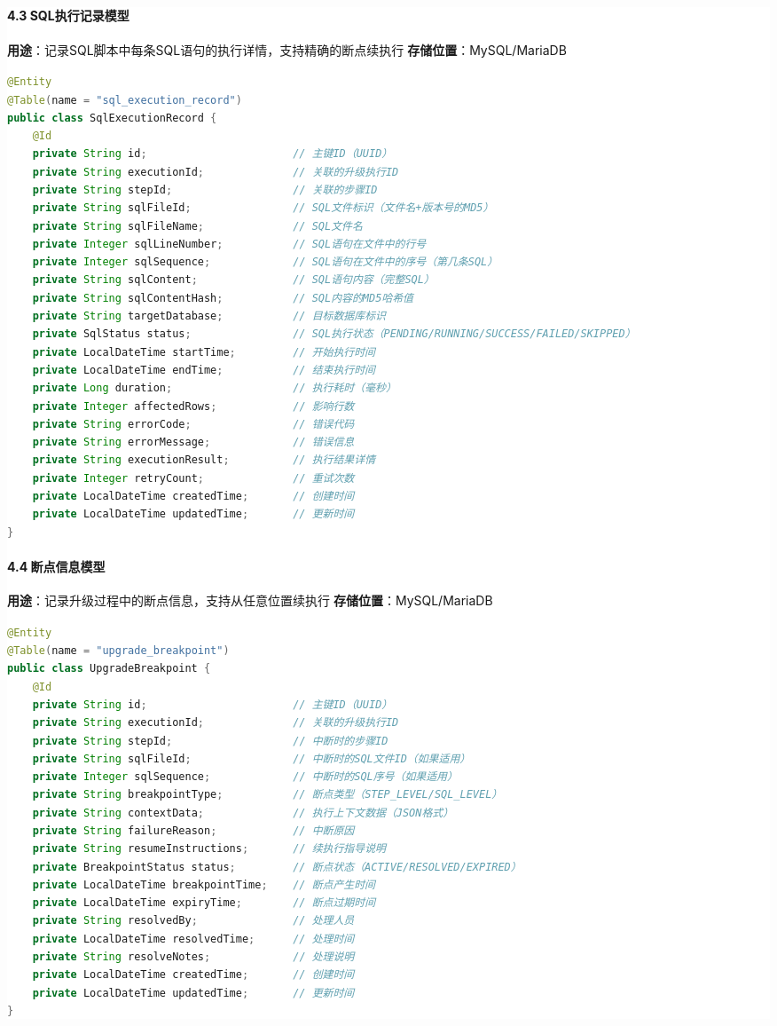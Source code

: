 #### 4.3 SQL执行记录模型
**用途**：记录SQL脚本中每条SQL语句的执行详情，支持精确的断点续执行
**存储位置**：MySQL/MariaDB

```java
@Entity
@Table(name = "sql_execution_record")
public class SqlExecutionRecord {
    @Id
    private String id;                       // 主键ID（UUID）
    private String executionId;              // 关联的升级执行ID
    private String stepId;                   // 关联的步骤ID
    private String sqlFileId;                // SQL文件标识（文件名+版本号的MD5）
    private String sqlFileName;              // SQL文件名
    private Integer sqlLineNumber;           // SQL语句在文件中的行号
    private Integer sqlSequence;             // SQL语句在文件中的序号（第几条SQL）
    private String sqlContent;               // SQL语句内容（完整SQL）
    private String sqlContentHash;           // SQL内容的MD5哈希值
    private String targetDatabase;           // 目标数据库标识
    private SqlStatus status;                // SQL执行状态（PENDING/RUNNING/SUCCESS/FAILED/SKIPPED）
    private LocalDateTime startTime;         // 开始执行时间
    private LocalDateTime endTime;           // 结束执行时间
    private Long duration;                   // 执行耗时（毫秒）
    private Integer affectedRows;            // 影响行数
    private String errorCode;                // 错误代码
    private String errorMessage;             // 错误信息
    private String executionResult;          // 执行结果详情
    private Integer retryCount;              // 重试次数
    private LocalDateTime createdTime;       // 创建时间
    private LocalDateTime updatedTime;       // 更新时间
}
```

#### 4.4 断点信息模型
**用途**：记录升级过程中的断点信息，支持从任意位置续执行
**存储位置**：MySQL/MariaDB

```java
@Entity
@Table(name = "upgrade_breakpoint")
public class UpgradeBreakpoint {
    @Id
    private String id;                       // 主键ID（UUID）
    private String executionId;              // 关联的升级执行ID
    private String stepId;                   // 中断时的步骤ID
    private String sqlFileId;                // 中断时的SQL文件ID（如果适用）
    private Integer sqlSequence;             // 中断时的SQL序号（如果适用）
    private String breakpointType;           // 断点类型（STEP_LEVEL/SQL_LEVEL）
    private String contextData;              // 执行上下文数据（JSON格式）
    private String failureReason;            // 中断原因
    private String resumeInstructions;       // 续执行指导说明
    private BreakpointStatus status;         // 断点状态（ACTIVE/RESOLVED/EXPIRED）
    private LocalDateTime breakpointTime;    // 断点产生时间
    private LocalDateTime expiryTime;        // 断点过期时间
    private String resolvedBy;               // 处理人员
    private LocalDateTime resolvedTime;      // 处理时间
    private String resolveNotes;             // 处理说明
    private LocalDateTime createdTime;       // 创建时间
    private LocalDateTime updatedTime;       // 更新时间
}
```
